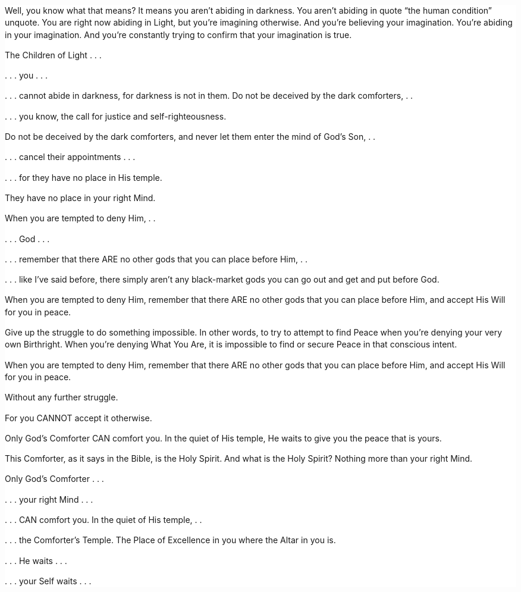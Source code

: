 Well, you know what that means? It means you aren’t abiding in darkness. You aren’t abiding in quote “the human condition” unquote. You are right now abiding in Light, but you’re imagining otherwise. And you’re believing your imagination. You’re abiding in your imagination. And you’re constantly trying to confirm that your imagination is true.

The Children of Light . . .  

. . . you . . .

. . . cannot abide in darkness, for darkness is not in them. Do not be deceived by the dark comforters, . . 

. . . you know, the call for justice and self-righteousness.

Do not be deceived by the dark comforters, and never let them enter the mind of God’s Son, . . 

. . . cancel their appointments . . .

. . . for they have no place in His temple.  

They have no place in your right Mind.

When you are tempted to deny Him, . . 

. . . God . . .

. . . remember that there ARE no other gods that you can place before Him, . .

. . . like I’ve said before, there simply aren’t any black-market gods you can go out and get and put before God.

When you are tempted to deny Him, remember that there ARE no other gods that you can place before Him, and accept His Will for you in peace.  

Give up the struggle to do something impossible. In other words, to try to attempt to find Peace when you’re denying your very own Birthright. When you’re denying What You Are, it is impossible to find or secure Peace in that conscious intent.

When you are tempted to deny Him, remember that there ARE no other gods that you can place before Him, and accept His Will for you in peace.  

Without any further struggle.

For you CANNOT accept it otherwise. 
 
Only God’s Comforter CAN comfort you. In the quiet of His temple, He waits to give you the peace that is yours.  

This Comforter, as it says in the Bible, is the Holy Spirit. And what is the Holy Spirit? Nothing more than your right Mind.

Only God’s Comforter . . .  

. . . your right Mind . . .

. . . CAN comfort you. In the quiet of His temple, . .

. . . the Comforter’s Temple. The Place of Excellence in you where the Altar in you is.

. . . He waits . . .  

. . . your Self waits . . .
